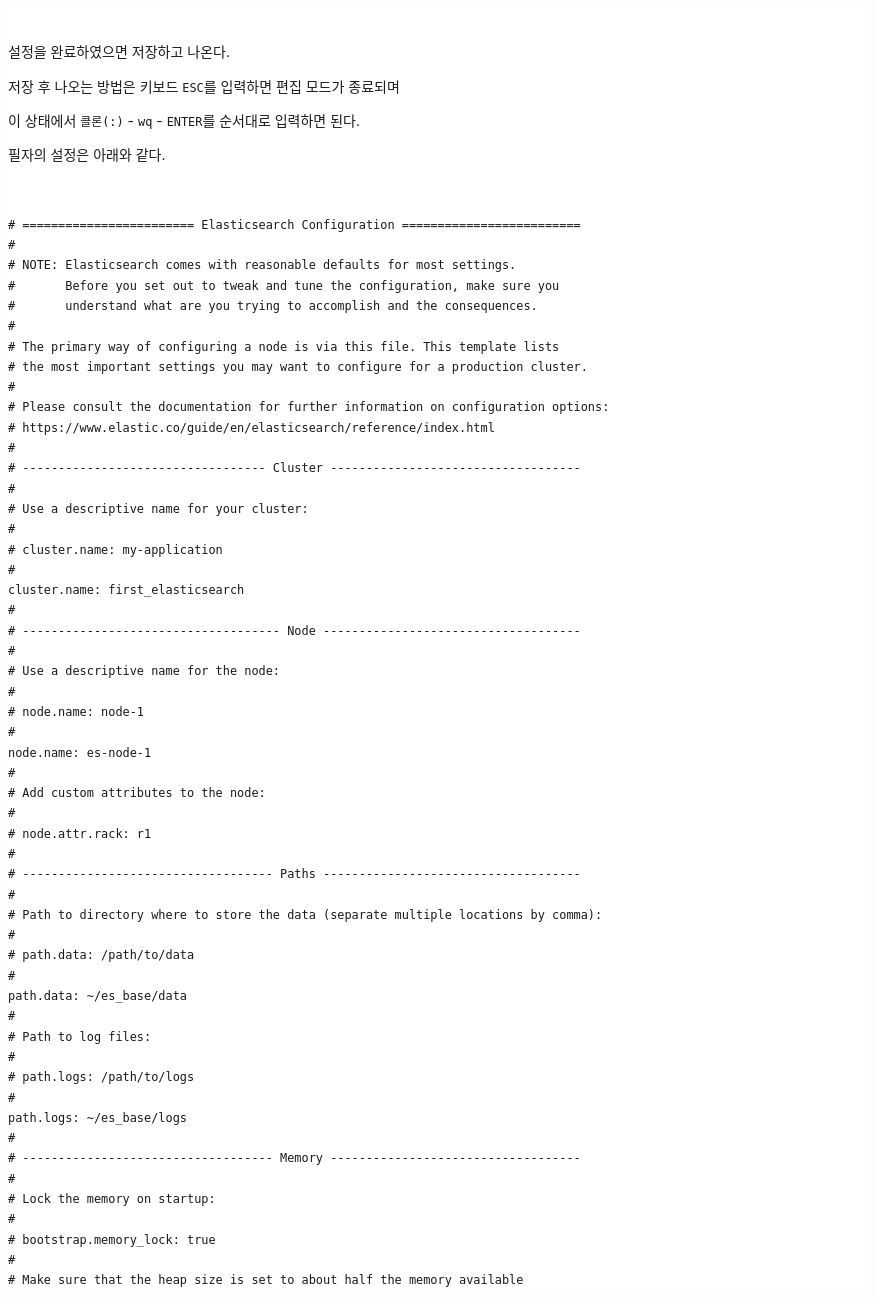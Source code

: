 <br />

설정을 완료하였으면 저장하고 나온다.

저장 후 나오는 방법은 키보드 `ESC`를 입력하면 편집 모드가 종료되며

이 상태에서 `콜론(:)` - `wq` - `ENTER`를 순서대로 입력하면 된다.

필자의 설정은 아래와 같다.

<br />

```shell
# ======================== Elasticsearch Configuration =========================
#
# NOTE: Elasticsearch comes with reasonable defaults for most settings.
#       Before you set out to tweak and tune the configuration, make sure you
#       understand what are you trying to accomplish and the consequences.
#
# The primary way of configuring a node is via this file. This template lists
# the most important settings you may want to configure for a production cluster.
#
# Please consult the documentation for further information on configuration options:
# https://www.elastic.co/guide/en/elasticsearch/reference/index.html
#
# ---------------------------------- Cluster -----------------------------------
#
# Use a descriptive name for your cluster:
#
# cluster.name: my-application
#
cluster.name: first_elasticsearch
#
# ------------------------------------ Node ------------------------------------
#
# Use a descriptive name for the node:
#
# node.name: node-1
#
node.name: es-node-1
#
# Add custom attributes to the node:
#
# node.attr.rack: r1
#
# ----------------------------------- Paths ------------------------------------
#
# Path to directory where to store the data (separate multiple locations by comma):
#
# path.data: /path/to/data
#
path.data: ~/es_base/data
#
# Path to log files:
#
# path.logs: /path/to/logs
#
path.logs: ~/es_base/logs
#
# ----------------------------------- Memory -----------------------------------
#
# Lock the memory on startup:
#
# bootstrap.memory_lock: true
#
# Make sure that the heap size is set to about half the memory available
```